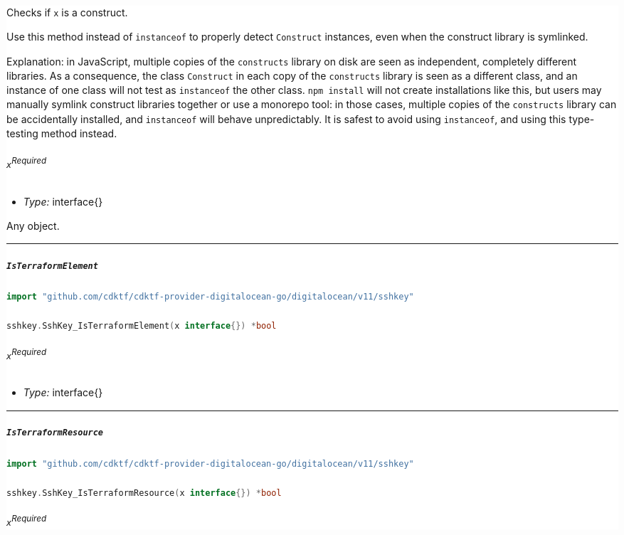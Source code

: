 Checks if `x` is a construct.

Use this method instead of `instanceof` to properly detect `Construct`
instances, even when the construct library is symlinked.

Explanation: in JavaScript, multiple copies of the `constructs` library on
disk are seen as independent, completely different libraries. As a
consequence, the class `Construct` in each copy of the `constructs` library
is seen as a different class, and an instance of one class will not test as
`instanceof` the other class. `npm install` will not create installations
like this, but users may manually symlink construct libraries together or
use a monorepo tool: in those cases, multiple copies of the `constructs`
library can be accidentally installed, and `instanceof` will behave
unpredictably. It is safest to avoid using `instanceof`, and using
this type-testing method instead.

###### `x`<sup>Required</sup> <a name="x" id="@cdktf/provider-digitalocean.sshKey.SshKey.isConstruct.parameter.x"></a>

- *Type:* interface{}

Any object.

---

##### `IsTerraformElement` <a name="IsTerraformElement" id="@cdktf/provider-digitalocean.sshKey.SshKey.isTerraformElement"></a>

```go
import "github.com/cdktf/cdktf-provider-digitalocean-go/digitalocean/v11/sshkey"

sshkey.SshKey_IsTerraformElement(x interface{}) *bool
```

###### `x`<sup>Required</sup> <a name="x" id="@cdktf/provider-digitalocean.sshKey.SshKey.isTerraformElement.parameter.x"></a>

- *Type:* interface{}

---

##### `IsTerraformResource` <a name="IsTerraformResource" id="@cdktf/provider-digitalocean.sshKey.SshKey.isTerraformResource"></a>

```go
import "github.com/cdktf/cdktf-provider-digitalocean-go/digitalocean/v11/sshkey"

sshkey.SshKey_IsTerraformResource(x interface{}) *bool
```

###### `x`<sup>Required</sup> <a name="x" id="@cdktf/provider-digitalocean.sshKey.SshKey.isTerraformResource.parameter.x"></a>

